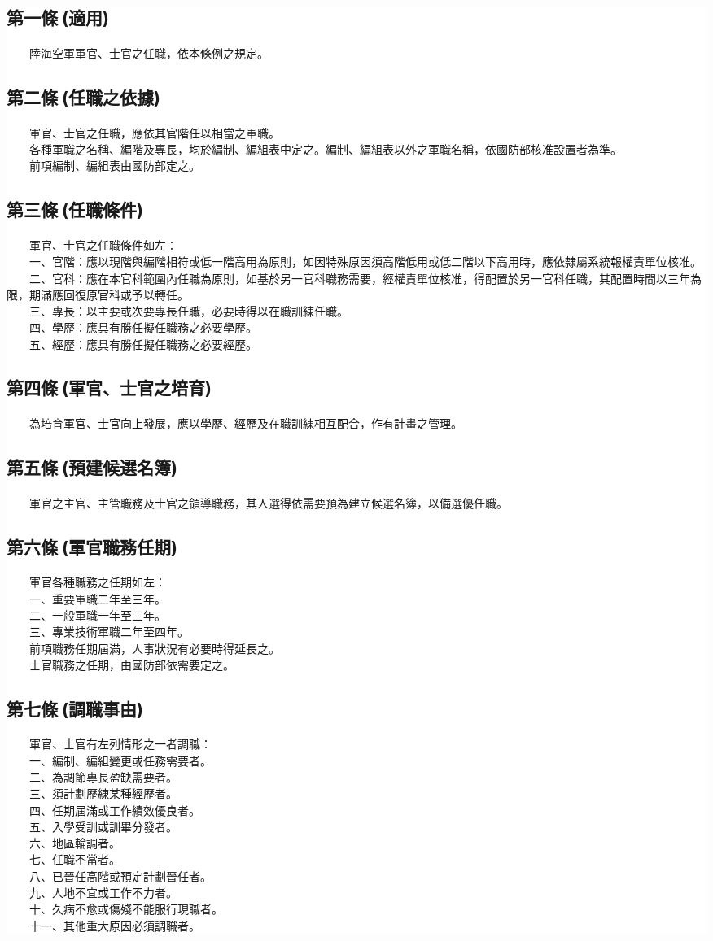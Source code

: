第一條 (適用)
-------------
　　陸海空軍軍官、士官之任職，依本條例之規定。  


第二條 (任職之依據)
-------------------
　　軍官、士官之任職，應依其官階任以相當之軍職。  
　　各種軍職之名稱、編階及專長，均於編制、編組表中定之。編制、編組表以外之軍職名稱，依國防部核准設置者為準。  
　　前項編制、編組表由國防部定之。  


第三條 (任職條件)
-----------------
　　軍官、士官之任職條件如左：  
　　一、官階：應以現階與編階相符或低一階高用為原則，如因特殊原因須高階低用或低二階以下高用時，應依隸屬系統報權責單位核准。  
　　二、官科：應在本官科範圍內任職為原則，如基於另一官科職務需要，經權責單位核准，得配置於另一官科任職，其配置時間以三年為限，期滿應回復原官科或予以轉任。  
　　三、專長：以主要或次要專長任職，必要時得以在職訓練任職。  
　　四、學歷：應具有勝任擬任職務之必要學歷。  
　　五、經歷：應具有勝任擬任職務之必要經歷。  


第四條 (軍官、士官之培育)
-------------------------
　　為培育軍官、士官向上發展，應以學歷、經歷及在職訓練相互配合，作有計畫之管理。  


第五條 (預建候選名簿)
---------------------
　　軍官之主官、主管職務及士官之領導職務，其人選得依需要預為建立候選名簿，以備選優任職。  


第六條 (軍官職務任期)
---------------------
　　軍官各種職務之任期如左：  
　　一、重要軍職二年至三年。  
　　二、一般軍職一年至三年。  
　　三、專業技術軍職二年至四年。  
　　前項職務任期屆滿，人事狀況有必要時得延長之。  
　　士官職務之任期，由國防部依需要定之。  


第七條 (調職事由)
-----------------
　　軍官、士官有左列情形之一者調職：  
　　一、編制、編組變更或任務需要者。  
　　二、為調節專長盈缺需要者。  
　　三、須計劃歷練某種經歷者。  
　　四、任期屆滿或工作績效優良者。  
　　五、入學受訓或訓畢分發者。  
　　六、地區輪調者。  
　　七、任職不當者。  
　　八、已晉任高階或預定計劃晉任者。  
　　九、人地不宜或工作不力者。  
　　十、久病不愈或傷殘不能服行現職者。  
　　十一、其他重大原因必須調職者。  

